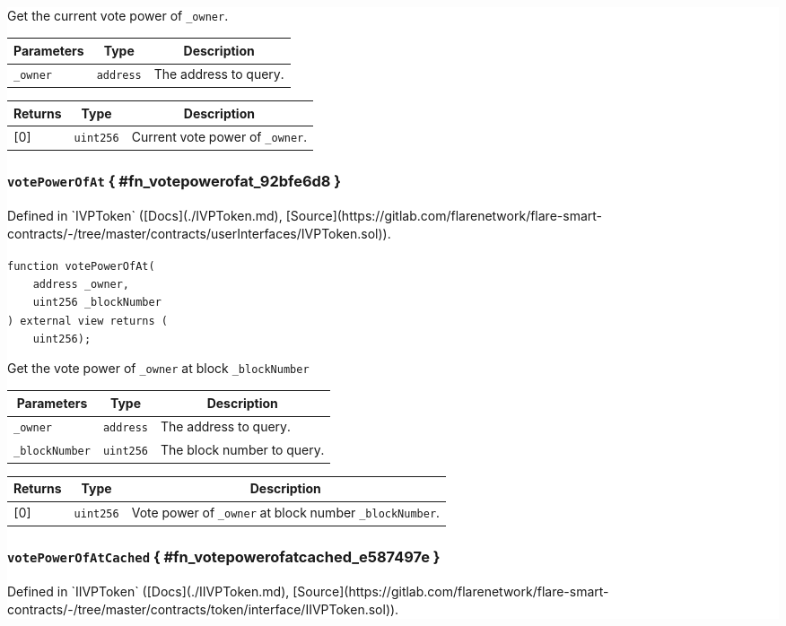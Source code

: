 Get the current vote power of `_owner`.

| Parameters | Type | Description |
| ---------- | ---- | ----------- |
| `_owner` | `address` | The address to query. |

| Returns | Type | Description |
| ------- | ---- | ----------- |
| [0] | `uint256` | Current vote power of `_owner`. |
</div>
</div>

<div class="api-node" markdown>

### `votePowerOfAt` { #fn_votepowerofat_92bfe6d8 }

<div class="api-node-source" markdown>
Defined in `IVPToken` ([Docs](./IVPToken.md), [Source](https://gitlab.com/flarenetwork/flare-smart-contracts/-/tree/master/contracts/userInterfaces/IVPToken.sol)).
</div>

<div class="api-node-internal" markdown>

```solidity
function votePowerOfAt(
    address _owner,
    uint256 _blockNumber
) external view returns (
    uint256);
```

Get the vote power of `_owner` at block `_blockNumber`

| Parameters | Type | Description |
| ---------- | ---- | ----------- |
| `_owner` | `address` | The address to query. |
| `_blockNumber` | `uint256` | The block number to query. |

| Returns | Type | Description |
| ------- | ---- | ----------- |
| [0] | `uint256` | Vote power of `_owner` at block number `_blockNumber`. |
</div>
</div>

<div class="api-node" markdown>

### `votePowerOfAtCached` { #fn_votepowerofatcached_e587497e }

<div class="api-node-source" markdown>
Defined in `IIVPToken` ([Docs](./IIVPToken.md), [Source](https://gitlab.com/flarenetwork/flare-smart-contracts/-/tree/master/contracts/token/interface/IIVPToken.sol)).
</div>
